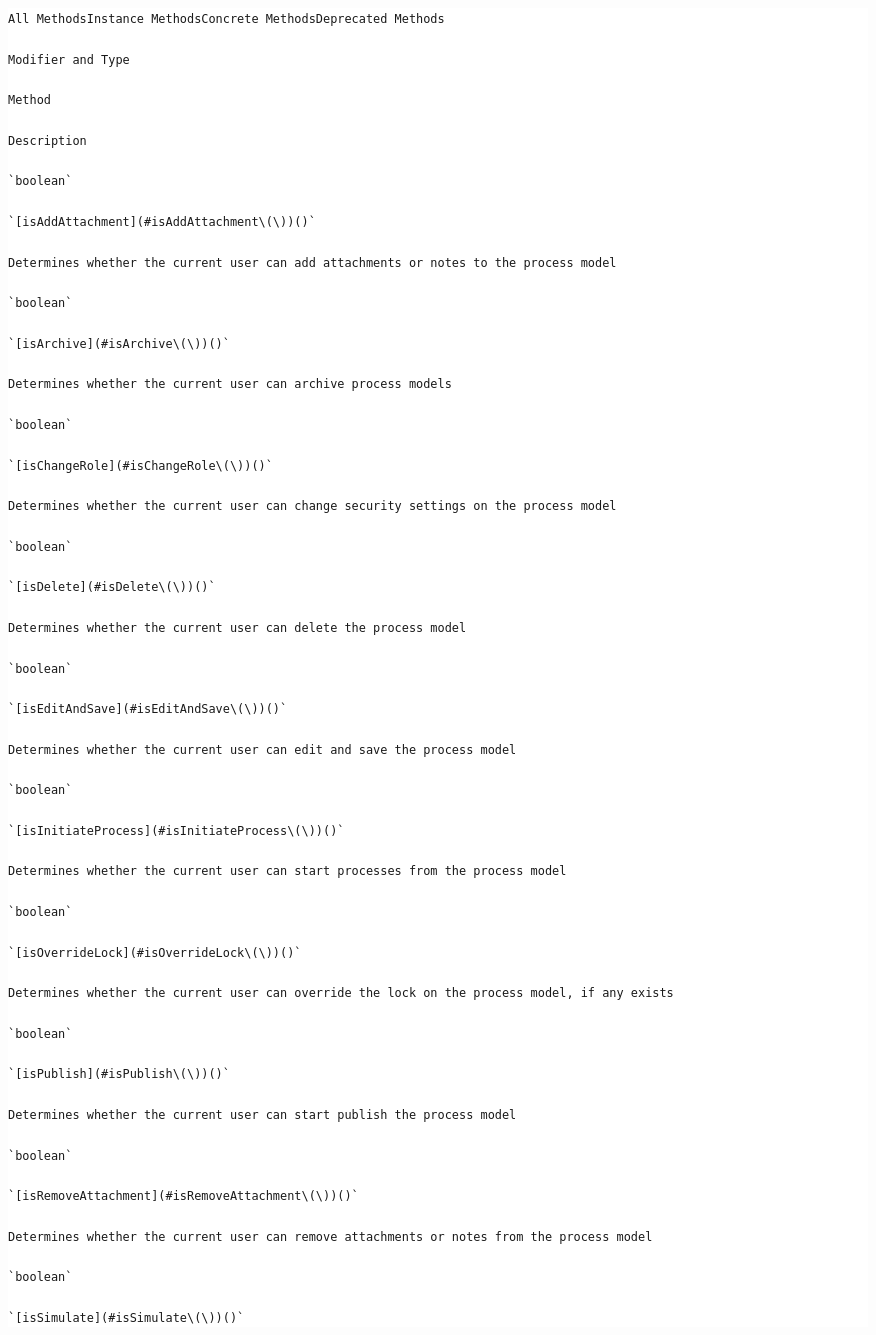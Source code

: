     All MethodsInstance MethodsConcrete MethodsDeprecated Methods

    Modifier and Type

    Method

    Description

    `boolean`

    `[isAddAttachment](#isAddAttachment\(\))()`

    Determines whether the current user can add attachments or notes to the process model

    `boolean`

    `[isArchive](#isArchive\(\))()`

    Determines whether the current user can archive process models

    `boolean`

    `[isChangeRole](#isChangeRole\(\))()`

    Determines whether the current user can change security settings on the process model

    `boolean`

    `[isDelete](#isDelete\(\))()`

    Determines whether the current user can delete the process model

    `boolean`

    `[isEditAndSave](#isEditAndSave\(\))()`

    Determines whether the current user can edit and save the process model

    `boolean`

    `[isInitiateProcess](#isInitiateProcess\(\))()`

    Determines whether the current user can start processes from the process model

    `boolean`

    `[isOverrideLock](#isOverrideLock\(\))()`

    Determines whether the current user can override the lock on the process model, if any exists

    `boolean`

    `[isPublish](#isPublish\(\))()`

    Determines whether the current user can start publish the process model

    `boolean`

    `[isRemoveAttachment](#isRemoveAttachment\(\))()`

    Determines whether the current user can remove attachments or notes from the process model

    `boolean`

    `[isSimulate](#isSimulate\(\))()`
